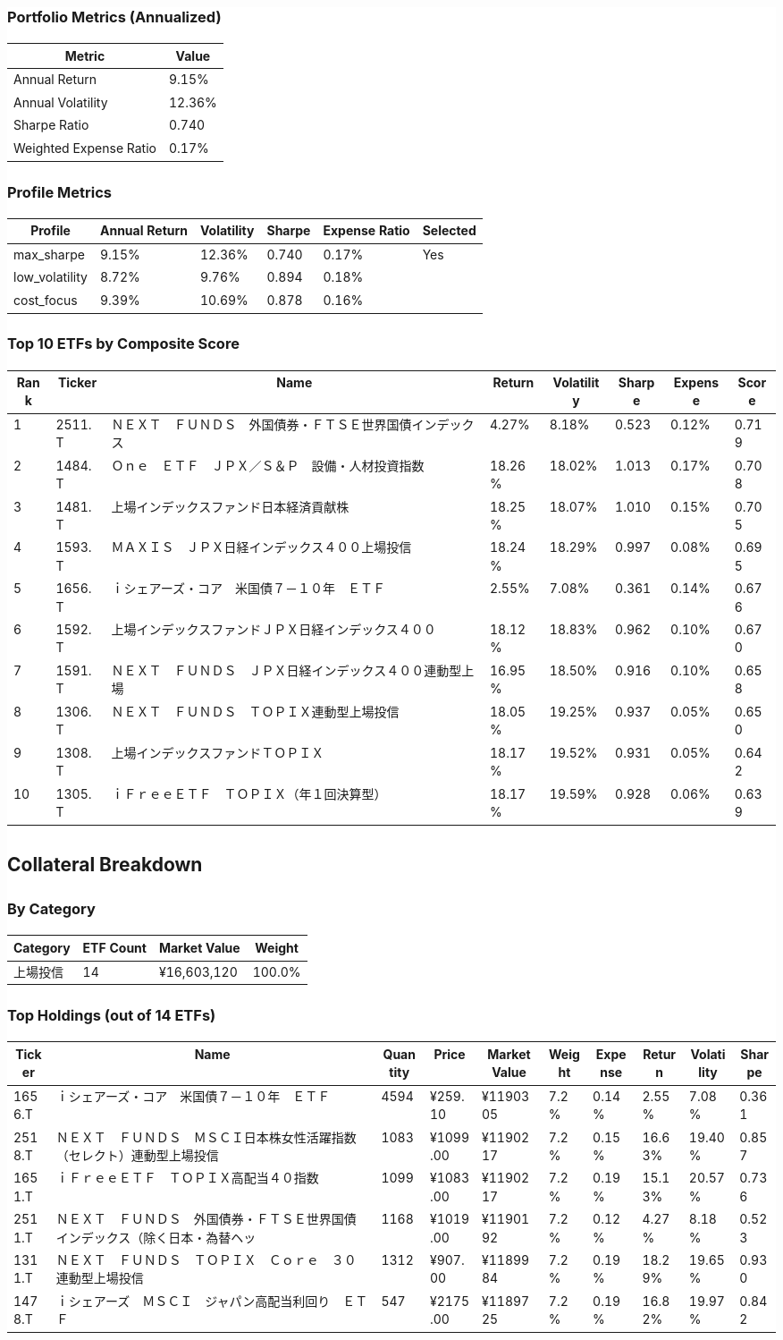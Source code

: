 ### Portfolio Metrics (Annualized)
| Metric | Value |
| --- | --- |
| Annual Return | 9.15% |
| Annual Volatility | 12.36% |
| Sharpe Ratio | 0.740 |
| Weighted Expense Ratio | 0.17% |


### Profile Metrics
| Profile | Annual Return | Volatility | Sharpe | Expense Ratio | Selected |
| --- | --- | --- | --- | --- | --- |
| max_sharpe | 9.15% | 12.36% | 0.740 | 0.17% | Yes |
| low_volatility | 8.72% | 9.76% | 0.894 | 0.18% |  |
| cost_focus | 9.39% | 10.69% | 0.878 | 0.16% |  |

### Top 10 ETFs by Composite Score
| Rank | Ticker | Name | Return | Volatility | Sharpe | Expense | Score |
| --- | --- | --- | --- | --- | --- | --- | --- |
| 1 | 2511.T | ＮＥＸＴ　ＦＵＮＤＳ　外国債券・ＦＴＳＥ世界国債インデックス | 4.27% | 8.18% | 0.523 | 0.12% | 0.719 |
| 2 | 1484.T | Ｏｎｅ　ＥＴＦ　ＪＰＸ／Ｓ＆Ｐ　設備・人材投資指数 | 18.26% | 18.02% | 1.013 | 0.17% | 0.708 |
| 3 | 1481.T | 上場インデックスファンド日本経済貢献株 | 18.25% | 18.07% | 1.010 | 0.15% | 0.705 |
| 4 | 1593.T | ＭＡＸＩＳ　ＪＰＸ日経インデックス４００上場投信 | 18.24% | 18.29% | 0.997 | 0.08% | 0.695 |
| 5 | 1656.T | ｉシェアーズ・コア　米国債７－１０年　ＥＴＦ | 2.55% | 7.08% | 0.361 | 0.14% | 0.676 |
| 6 | 1592.T | 上場インデックスファンドＪＰＸ日経インデックス４００ | 18.12% | 18.83% | 0.962 | 0.10% | 0.670 |
| 7 | 1591.T | ＮＥＸＴ　ＦＵＮＤＳ　ＪＰＸ日経インデックス４００連動型上場 | 16.95% | 18.50% | 0.916 | 0.10% | 0.658 |
| 8 | 1306.T | ＮＥＸＴ　ＦＵＮＤＳ　ＴＯＰＩＸ連動型上場投信 | 18.05% | 19.25% | 0.937 | 0.05% | 0.650 |
| 9 | 1308.T | 上場インデックスファンドＴＯＰＩＸ | 18.17% | 19.52% | 0.931 | 0.05% | 0.642 |
| 10 | 1305.T | ｉＦｒｅｅＥＴＦ　ＴＯＰＩＸ（年１回決算型） | 18.17% | 19.59% | 0.928 | 0.06% | 0.639 |

## Collateral Breakdown
### By Category
| Category | ETF Count | Market Value | Weight |
| --- | --- | --- | --- |
| 上場投信 | 14 | ¥16,603,120 | 100.0% |

### Top Holdings (out of 14 ETFs)
| Ticker | Name | Quantity | Price | Market Value | Weight | Expense | Return | Volatility | Sharpe |
| --- | --- | --- | --- | --- | --- | --- | --- | --- | --- |
| 1656.T | ｉシェアーズ・コア　米国債７－１０年　ＥＴＦ | 4594 | ¥259.10 | ¥1190305 | 7.2% | 0.14% | 2.55% | 7.08% | 0.361 |
| 2518.T | ＮＥＸＴ　ＦＵＮＤＳ　ＭＳＣＩ日本株女性活躍指数（セレクト）連動型上場投信 | 1083 | ¥1099.00 | ¥1190217 | 7.2% | 0.15% | 16.63% | 19.40% | 0.857 |
| 1651.T | ｉＦｒｅｅＥＴＦ　ＴＯＰＩＸ高配当４０指数 | 1099 | ¥1083.00 | ¥1190217 | 7.2% | 0.19% | 15.13% | 20.57% | 0.736 |
| 2511.T | ＮＥＸＴ　ＦＵＮＤＳ　外国債券・ＦＴＳＥ世界国債インデックス（除く日本・為替ヘッ | 1168 | ¥1019.00 | ¥1190192 | 7.2% | 0.12% | 4.27% | 8.18% | 0.523 |
| 1311.T | ＮＥＸＴ　ＦＵＮＤＳ　ＴＯＰＩＸ　Ｃｏｒｅ　３０連動型上場投信 | 1312 | ¥907.00 | ¥1189984 | 7.2% | 0.19% | 18.29% | 19.65% | 0.930 |
| 1478.T | ｉシェアーズ　ＭＳＣＩ　ジャパン高配当利回り　ＥＴＦ | 547 | ¥2175.00 | ¥1189725 | 7.2% | 0.19% | 16.82% | 19.97% | 0.842 |